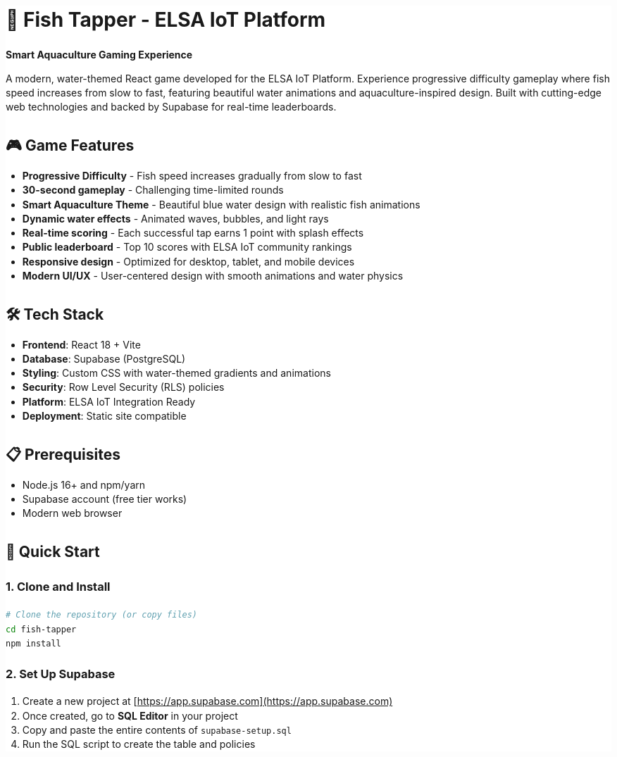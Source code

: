 # 🐠 Fish Tapper - ELSA IoT Platform

**Smart Aquaculture Gaming Experience**

A modern, water-themed React game developed for the ELSA IoT Platform. Experience progressive difficulty gameplay where fish speed increases from slow to fast, featuring beautiful water animations and aquaculture-inspired design. Built with cutting-edge web technologies and backed by Supabase for real-time leaderboards.

## 🎮 Game Features

- **Progressive Difficulty** - Fish speed increases gradually from slow to fast
- **30-second gameplay** - Challenging time-limited rounds
- **Smart Aquaculture Theme** - Beautiful blue water design with realistic fish animations
- **Dynamic water effects** - Animated waves, bubbles, and light rays
- **Real-time scoring** - Each successful tap earns 1 point with splash effects
- **Public leaderboard** - Top 10 scores with ELSA IoT community rankings
- **Responsive design** - Optimized for desktop, tablet, and mobile devices
- **Modern UI/UX** - User-centered design with smooth animations and water physics

## 🛠️ Tech Stack

- **Frontend**: React 18 + Vite
- **Database**: Supabase (PostgreSQL)
- **Styling**: Custom CSS with water-themed gradients and animations
- **Security**: Row Level Security (RLS) policies
- **Platform**: ELSA IoT Integration Ready
- **Deployment**: Static site compatible

## 📋 Prerequisites

- Node.js 16+ and npm/yarn
- Supabase account (free tier works)
- Modern web browser

## 🚀 Quick Start

### 1. Clone and Install

```bash
# Clone the repository (or copy files)
cd fish-tapper
npm install
```

### 2. Set Up Supabase

1. Create a new project at [https://app.supabase.com](https://app.supabase.com)
2. Once created, go to **SQL Editor** in your project
3. Copy and paste the entire contents of `supabase-setup.sql`
4. Run the SQL script to create the table and policies
